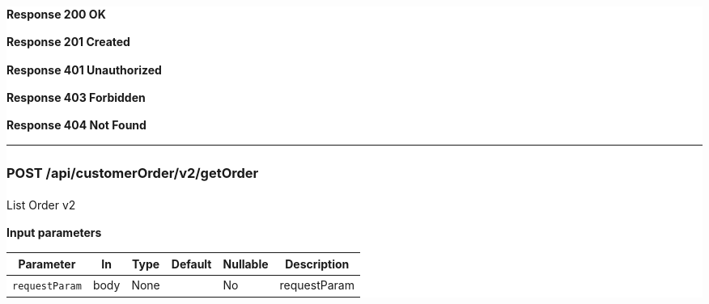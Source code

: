 <p class="response-title">
    <strong>Response <span class="response-code code-200">200</span>&nbsp;<span class="status-phrase">OK</span></strong>
</p>

<p class="response-title">
    <strong>Response <span class="response-code code-201">201</span>&nbsp;<span class="status-phrase">Created</span></strong>
</p>

<p class="response-title">
    <strong>Response <span class="response-code code-401">401</span>&nbsp;<span class="status-phrase">Unauthorized</span></strong>
</p>

<p class="response-title">
    <strong>Response <span class="response-code code-403">403</span>&nbsp;<span class="status-phrase">Forbidden</span></strong>
</p>

<p class="response-title">
    <strong>Response <span class="response-code code-404">404</span>&nbsp;<span class="status-phrase">Not Found</span></strong>
</p>


<hr class="operation-separator" />

### <span class="http-post">POST</span> /api/customerOrder/v2/getOrder
List Order v2

**Input parameters**

<table>
    <thead>
        <tr>
            <th>Parameter</th>
            <th>In</th>
            <th>Type</th>
            <th>Default</th>
            <th>Nullable</th>
            <th>Description</th>
        </tr>
    </thead>
    <tbody>
        <tr>
            <td class="parameter-name"><code>requestParam</code></td>
            <td>body</td>
            <td>None</td>
            <td></td>
            <td>No</td>
            <td>requestParam</td>
        </tr>
    </tbody>
</table>
